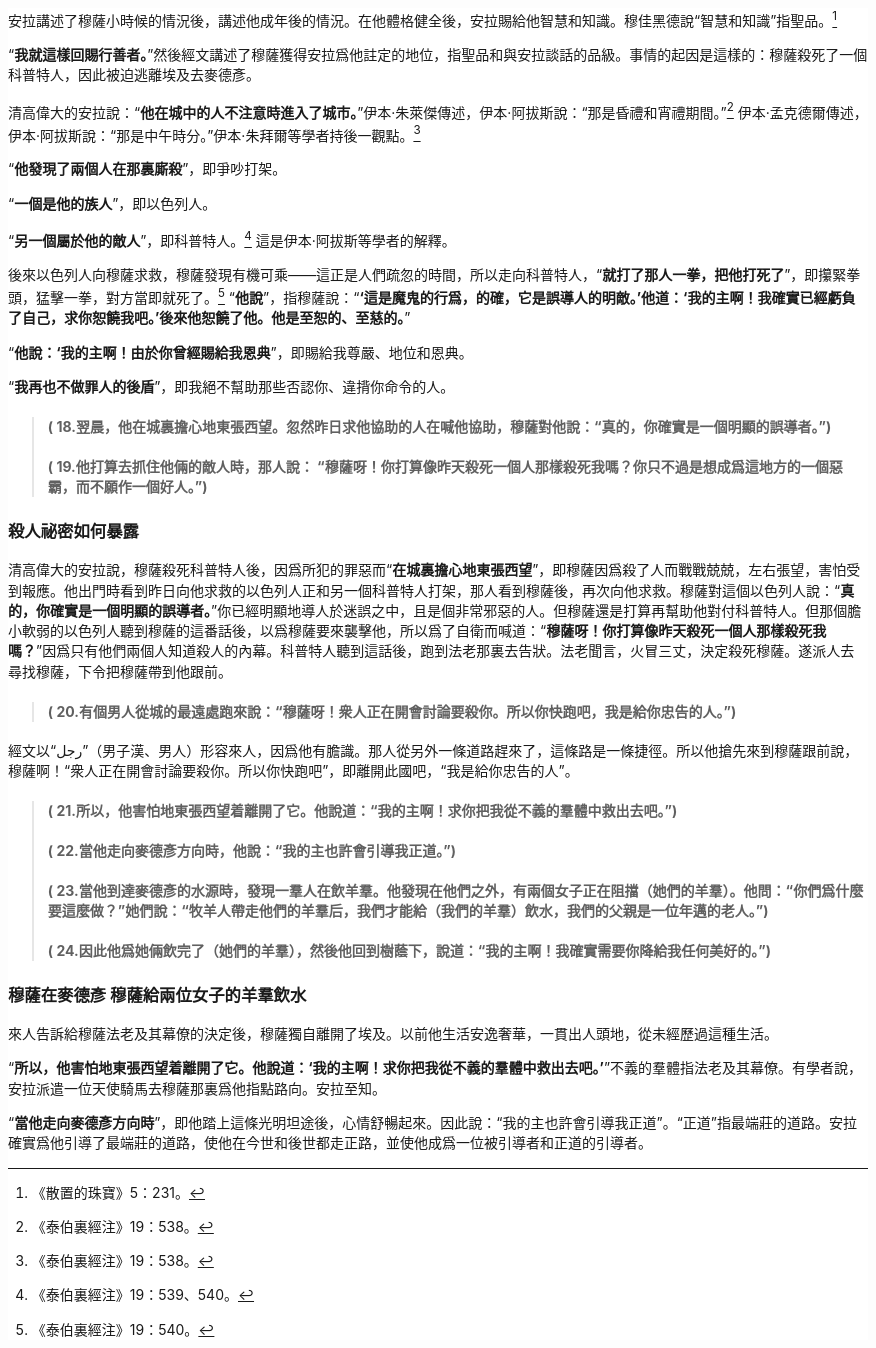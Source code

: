 安拉講述了穆薩小時候的情況後，講述他成年後的情況。在他體格健全後，安拉賜給他智慧和知識。穆佳黑德說“智慧和知識”指聖品。[^5] 

“**我就這樣回賜行善者。**”然後經文講述了穆薩獲得安拉爲他註定的地位，指聖品和與安拉談話的品級。事情的起因是這樣的：穆薩殺死了一個科普特人，因此被迫逃離埃及去麥德彥。

清高偉大的安拉說：“**他在城中的人不注意時進入了城市。**”伊本·朱萊傑傳述，伊本·阿拔斯說：“那是昏禮和宵禮期間。”[^6] 伊本·孟克德爾傳述，伊本·阿拔斯說：“那是中午時分。”伊本·朱拜爾等學者持後一觀點。[^7] 

“**他發現了兩個人在那裏廝殺**”，即爭吵打架。

[^5]:《散置的珠寶》5：231。

[^6]:《泰伯裏經注》19：538。

[^7]:《泰伯裏經注》19：538。

“**一個是他的族人**”，即以色列人。

“**另一個屬於他的敵人**”，即科普特人。[^8] 這是伊本·阿拔斯等學者的解釋。

後來以色列人向穆薩求救，穆薩發現有機可乘——這正是人們疏忽的時間，所以走向科普特人，“**就打了那人一拳，把他打死了**”，即攥緊拳頭，猛擊一拳，對方當即就死了。[^9] “**他說**”，指穆薩說：“**‘這是魔鬼的行爲，的確，它是誤導人的明敵。’他道：‘我的主啊！我確實已經虧負了自己，求你恕饒我吧。’後來他恕饒了他。他是至恕的、至慈的。**”

“**他說：‘我的主啊！由於你曾經賜給我恩典**”，即賜給我尊嚴、地位和恩典。

“**我再也不做罪人的後盾**”，即我絕不幫助那些否認你、違揹你命令的人。

>#### ( 18.翌晨，他在城裏擔心地東張西望。忽然昨日求他協助的人在喊他協助，穆薩對他說：“真的，你確實是一個明顯的誤導者。”)
>#### ( 19.他打算去抓住他倆的敵人時，那人說： “穆薩呀！你打算像昨天殺死一個人那樣殺死我嗎？你只不過是想成爲這地方的一個惡霸，而不願作一個好人。”)

### 殺人祕密如何暴露

清高偉大的安拉說，穆薩殺死科普特人後，因爲所犯的罪惡而“**在城裏擔心地東張西望**”，即穆薩因爲殺了人而戰戰兢兢，左右張望，害怕受到報應。他出門時看到昨日向他求救的以色列人正和另一個科普特人打架，那人看到穆薩後，再次向他求救。穆薩對這個以色列人說：“**真的，你確實是一個明顯的誤導者。**”你已經明顯地導人於迷誤之中，且是個非常邪惡的人。但穆薩還是打算再幫助他對付科普特人。但那個膽小軟弱的以色列人聽到穆薩的這番話後，以爲穆薩要來襲擊他，所以爲了自衛而喊道：“**穆薩呀！你打算像昨天殺死一個人那樣殺死我嗎？**”因爲只有他們兩個人知道殺人的內幕。科普特人聽到這話後，跑到法老那裏去告狀。法老聞言，火冒三丈，決定殺死穆薩。遂派人去尋找穆薩，下令把穆薩帶到他跟前。

>#### ( 20.有個男人從城的最遠處跑來說：“穆薩呀！衆人正在開會討論要殺你。所以你快跑吧，我是給你忠告的人。”)

[^8]:《泰伯裏經注》19：539、540。

[^9]:《泰伯裏經注》19：540。

經文以“رجل”（男子漢、男人）形容來人，因爲他有膽識。那人從另外一條道路趕來了，這條路是一條捷徑。所以他搶先來到穆薩跟前說，穆薩啊！“衆人正在開會討論要殺你。所以你快跑吧”，即離開此國吧，“我是給你忠告的人”。

>#### ( 21.所以，他害怕地東張西望着離開了它。他說道：“我的主啊！求你把我從不義的羣體中救出去吧。”)
>#### ( 22.當他走向麥德彥方向時，他說：“我的主也許會引導我正道。”)
>#### ( 23.當他到達麥德彥的水源時，發現一羣人在飲羊羣。他發現在他們之外，有兩個女子正在阻擋（她們的羊羣）。他問：“你們爲什麼要這麼做？”她們說：“牧羊人帶走他們的羊羣后，我們才能給（我們的羊羣）飲水，我們的父親是一位年邁的老人。”)
>#### ( 24.因此他爲她倆飲完了（她們的羊羣），然後他回到樹蔭下，說道：“我的主啊！我確實需要你降給我任何美好的。”)

### 穆薩在麥德彥 穆薩給兩位女子的羊羣飲水

來人告訴給穆薩法老及其幕僚的決定後，穆薩獨自離開了埃及。以前他生活安逸奢華，一貫出人頭地，從未經歷過這種生活。

“**所以，他害怕地東張西望着離開了它。他說道：‘我的主啊！求你把我從不義的羣體中救出去吧。’**”不義的羣體指法老及其幕僚。有學者說，安拉派遣一位天使騎馬去穆薩那裏爲他指點路向。安拉至知。

“**當他走向麥德彥方向時**”，即他踏上這條光明坦途後，心情舒暢起來。因此說：“我的主也許會引導我正道”。“正道”指最端莊的道路。安拉確實爲他引導了最端莊的道路，使他在今世和後世都走正路，並使他成爲一位被引導者和正道的引導者。
